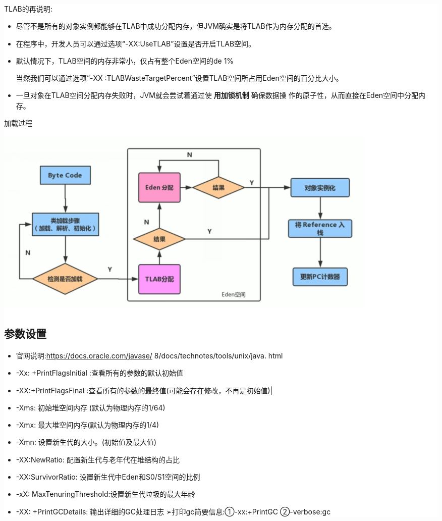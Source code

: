

TLAB的再说明:

- 尽管不是所有的对象实例都能够在TLAB中成功分配内存，但JVM确实是将TLAB作为内存分配的首选。

- 在程序中，开发人员可以通过选项“-XX:UseTLAB”设置是否开启TLAB空间。

- 默认情况下，TLAB空间的内存非常小，仅占有整个Eden空间的de 1%

    当然我们可以通过选项“-XX :TLABWasteTargetPercent”设置TLAB空间所占用Eden空间的百分比大小。

- 一旦对象在TLAB空间分配内存失败时，JVM就会尝试着通过使  **用加锁机制**  确保数据操
  作的原子性，从而直接在Eden空间中分配内存。



加载过程

![](picc/tlad过程.png)





## 参数设置

- 官网说明:https://docs.oracle.com/javase/ 8/docs/technotes/tools/unix/java. html
- -Xx: +PrintFlagsInitial :查看所有的参数的默认初始值
- -XX:+PrintFlagsFinal :查看所有的参数的最终值(可能会存在修改，不再是初始值)|
- -Xms: 初始堆空间内存 (默认为物理内存的1/64) 
- -Xmx: 最大堆空间内存(默认为物理内存的1/4)
- -Xmn: 设置新生代的大小。(初始值及最大值)
- -XX:NewRatio: 配置新生代与老年代在堆结构的占比

- -XX:SurvivorRatio: 设置新生代中Eden和S0/S1空间的比例

- -xX: MaxTenuringThreshold:设置新生代垃圾的最大年龄

- -XX: +PrintGCDetails: 输出详细的GC处理日志
  ➢打印gc简要信息:①-xx:+PrintGC ②-verbose:gc

